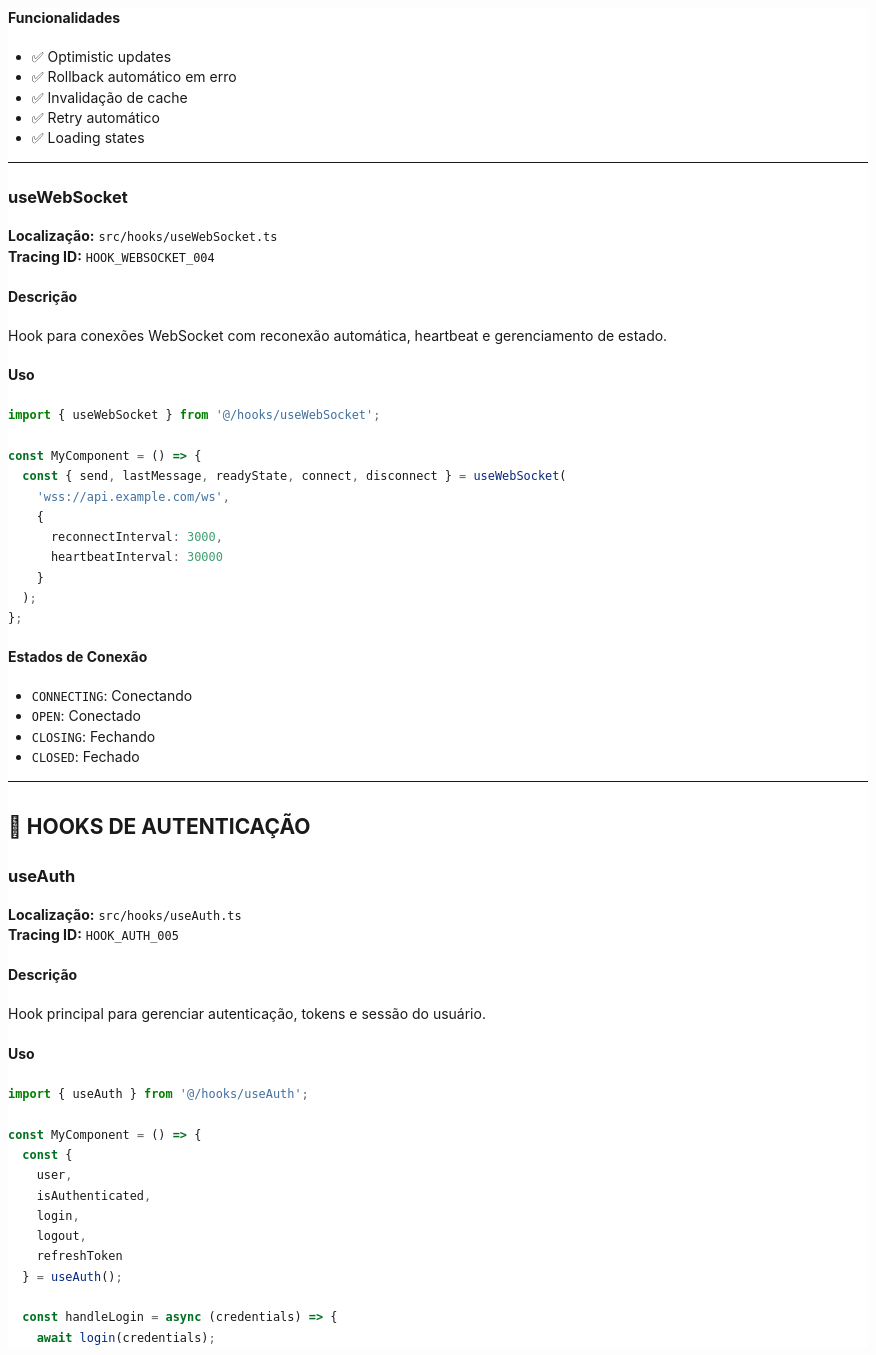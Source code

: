 #### **Funcionalidades**
- ✅ Optimistic updates
- ✅ Rollback automático em erro
- ✅ Invalidação de cache
- ✅ Retry automático
- ✅ Loading states

---

### **useWebSocket**
**Localização:** `src/hooks/useWebSocket.ts`  
**Tracing ID:** `HOOK_WEBSOCKET_004`

#### **Descrição**
Hook para conexões WebSocket com reconexão automática, heartbeat e gerenciamento de estado.

#### **Uso**
```typescript
import { useWebSocket } from '@/hooks/useWebSocket';

const MyComponent = () => {
  const { send, lastMessage, readyState, connect, disconnect } = useWebSocket(
    'wss://api.example.com/ws',
    {
      reconnectInterval: 3000,
      heartbeatInterval: 30000
    }
  );
};
```

#### **Estados de Conexão**
- `CONNECTING`: Conectando
- `OPEN`: Conectado
- `CLOSING`: Fechando
- `CLOSED`: Fechado

---

## 🔐 **HOOKS DE AUTENTICAÇÃO**

### **useAuth**
**Localização:** `src/hooks/useAuth.ts`  
**Tracing ID:** `HOOK_AUTH_005`

#### **Descrição**
Hook principal para gerenciar autenticação, tokens e sessão do usuário.

#### **Uso**
```typescript
import { useAuth } from '@/hooks/useAuth';

const MyComponent = () => {
  const { 
    user, 
    isAuthenticated, 
    login, 
    logout, 
    refreshToken 
  } = useAuth();
  
  const handleLogin = async (credentials) => {
    await login(credentials);
```